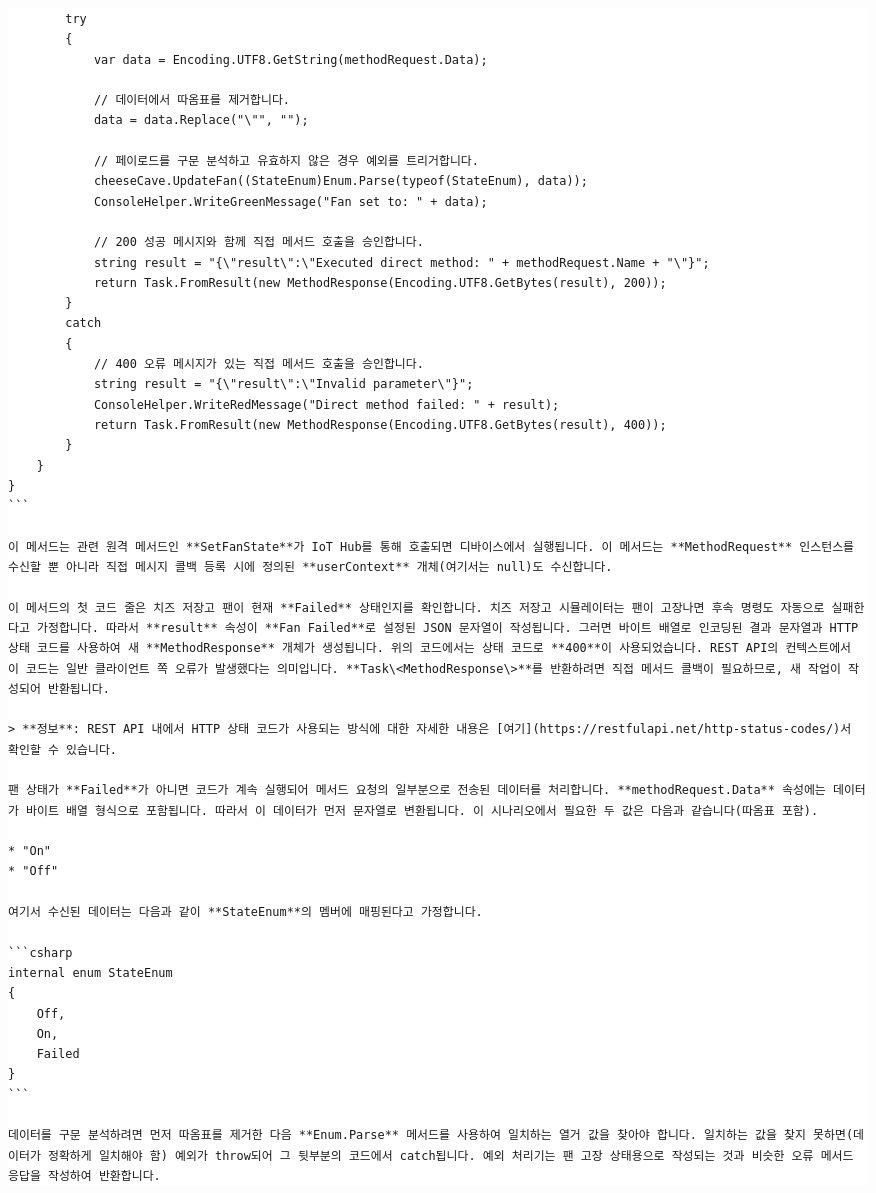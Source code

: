             try
            {
                var data = Encoding.UTF8.GetString(methodRequest.Data);

                // 데이터에서 따옴표를 제거합니다.
                data = data.Replace("\"", "");

                // 페이로드를 구문 분석하고 유효하지 않은 경우 예외를 트리거합니다.
                cheeseCave.UpdateFan((StateEnum)Enum.Parse(typeof(StateEnum), data));
                ConsoleHelper.WriteGreenMessage("Fan set to: " + data);

                // 200 성공 메시지와 함께 직접 메서드 호출을 승인합니다.
                string result = "{\"result\":\"Executed direct method: " + methodRequest.Name + "\"}";
                return Task.FromResult(new MethodResponse(Encoding.UTF8.GetBytes(result), 200));
            }
            catch
            {
                // 400 오류 메시지가 있는 직접 메서드 호출을 승인합니다.
                string result = "{\"result\":\"Invalid parameter\"}";
                ConsoleHelper.WriteRedMessage("Direct method failed: " + result);
                return Task.FromResult(new MethodResponse(Encoding.UTF8.GetBytes(result), 400));
            }
        }
    }
    ```

    이 메서드는 관련 원격 메서드인 **SetFanState**가 IoT Hub를 통해 호출되면 디바이스에서 실행됩니다. 이 메서드는 **MethodRequest** 인스턴스를 수신할 뿐 아니라 직접 메시지 콜백 등록 시에 정의된 **userContext** 개체(여기서는 null)도 수신합니다.

    이 메서드의 첫 코드 줄은 치즈 저장고 팬이 현재 **Failed** 상태인지를 확인합니다. 치즈 저장고 시뮬레이터는 팬이 고장나면 후속 명령도 자동으로 실패한다고 가정합니다. 따라서 **result** 속성이 **Fan Failed**로 설정된 JSON 문자열이 작성됩니다. 그러면 바이트 배열로 인코딩된 결과 문자열과 HTTP 상태 코드를 사용하여 새 **MethodResponse** 개체가 생성됩니다. 위의 코드에서는 상태 코드로 **400**이 사용되었습니다. REST API의 컨텍스트에서 이 코드는 일반 클라이언트 쪽 오류가 발생했다는 의미입니다. **Task\<MethodResponse\>**를 반환하려면 직접 메서드 콜백이 필요하므로, 새 작업이 작성되어 반환됩니다.

    > **정보**: REST API 내에서 HTTP 상태 코드가 사용되는 방식에 대한 자세한 내용은 [여기](https://restfulapi.net/http-status-codes/)서 확인할 수 있습니다.

    팬 상태가 **Failed**가 아니면 코드가 계속 실행되어 메서드 요청의 일부분으로 전송된 데이터를 처리합니다. **methodRequest.Data** 속성에는 데이터가 바이트 배열 형식으로 포함됩니다. 따라서 이 데이터가 먼저 문자열로 변환됩니다. 이 시나리오에서 필요한 두 값은 다음과 같습니다(따옴표 포함).

    * "On"
    * "Off"

    여기서 수신된 데이터는 다음과 같이 **StateEnum**의 멤버에 매핑된다고 가정합니다.

    ```csharp
    internal enum StateEnum
    {
        Off,
        On,
        Failed
    }
    ```

    데이터를 구문 분석하려면 먼저 따옴표를 제거한 다음 **Enum.Parse** 메서드를 사용하여 일치하는 열거 값을 찾아야 합니다. 일치하는 값을 찾지 못하면(데이터가 정확하게 일치해야 함) 예외가 throw되어 그 뒷부분의 코드에서 catch됩니다. 예외 처리기는 팬 고장 상태용으로 작성되는 것과 비슷한 오류 메서드 응답을 작성하여 반환합니다.
